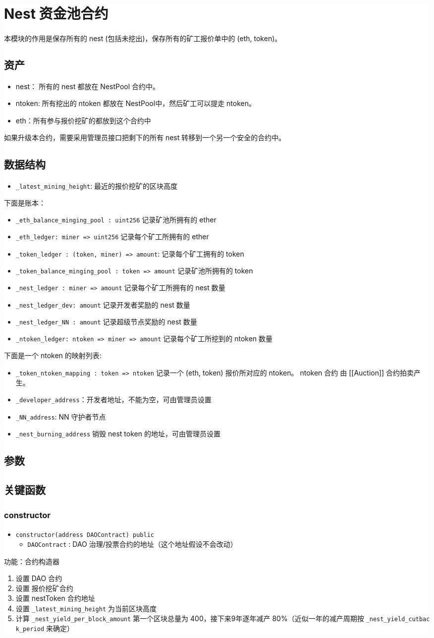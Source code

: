 # Nest 资金池合约

本模块的作用是保存所有的 nest (包括未挖出)，保存所有的矿工报价单中的 (eth, token)。

## 资产

- nest： 所有的 nest 都放在 NestPool 合约中。

- ntoken: 所有挖出的 ntoken 都放在 NestPool中，然后矿工可以提走 ntoken。

- eth：所有参与报价挖矿的都放到这个合约中

如果升级本合约，需要采用管理员接口把剩下的所有 nest 转移到一个另一个安全的合约中。

## 数据结构

- `_latest_mining_height`: 最近的报价挖矿的区块高度

下面是账本：

- `_eth_balance_minging_pool : uint256`  记录矿池所拥有的 ether
- `_eth_ledger: miner => uint256`  记录每个矿工所拥有的 ether
- `_token_ledger : (token, miner) => amount`: 记录每个矿工拥有的 token 
- `_token_balance_minging_pool : token => amount` 记录矿池所拥有的 token

- `_nest_ledger : miner => amount` 记录每个矿工所拥有的 nest 数量
- `_nest_ledger_dev: amount`  记录开发者奖励的 nest 数量
- `_nest_ledger_NN : amount`  记录超级节点奖励的 nest 数量

- `_ntoken_ledger: ntoken => miner => amount` 记录每个矿工所挖到的 ntoken 数量

下面是一个 ntoken 的映射列表: 

- `_token_ntoken_mapping : token => ntoken` 记录一个 (eth, token) 报价所对应的 ntoken。 ntoken 合约 由 [[Auction]] 合约拍卖产生。

- `_developer_address`：开发者地址，不能为空，可由管理员设置

- `_NN_address`: NN 守护者节点

- `_nest_burning_address` 销毁 nest token 的地址，可由管理员设置

## 参数



## 关键函数

### constructor

- `constructor(address DAOContract) public`
    + `DAOContract` : DAO 治理/投票合约的地址（这个地址假设不会改动）

功能：合约构造器

1. 设置 DAO 合约
2. 设置 报价挖矿合约
3. 设置 nestToken 合约地址
4. 设置 `_latest_mining_height` 为当前区块高度
5. 计算 `_nest_yield_per_block_amount` 第一个区块总量为 400，接下来9年逐年减产 80%（近似一年的减产周期按 `_nest_yield_cutback_period` 来确定）
